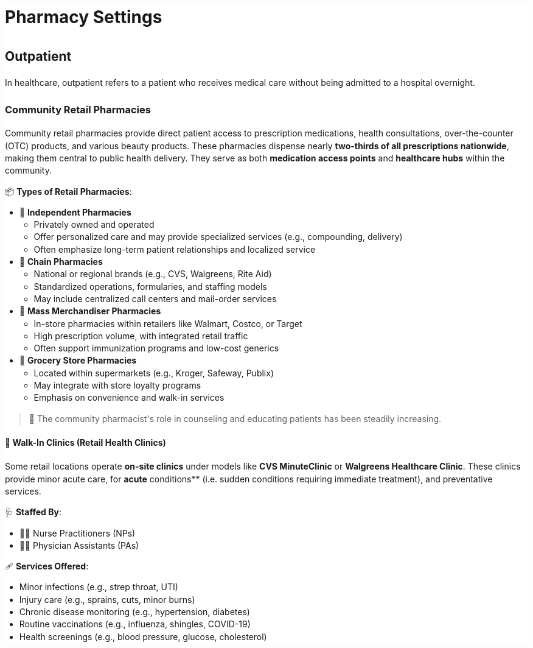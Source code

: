 # Pharmacy Settings

## Outpatient

In healthcare, outpatient refers to a patient who receives medical care without being admitted to a hospital overnight.

### Community Retail Pharmacies

Community retail pharmacies provide direct patient access to prescription medications, health consultations, over-the-counter (OTC) products, and various beauty products. These pharmacies dispense nearly **two-thirds of all prescriptions nationwide**, making them central to public health delivery. They serve as both **medication access points** and **healthcare hubs** within the community.

📦 **Types of Retail Pharmacies**:

- 🧾 **Independent Pharmacies**  
  - Privately owned and operated  
  - Offer personalized care and may provide specialized services (e.g., compounding, delivery)
  - Often emphasize long-term patient relationships and localized service
- 🏬 **Chain Pharmacies**  
  - National or regional brands (e.g., CVS, Walgreens, Rite Aid)  
  - Standardized operations, formularies, and staffing models  
  - May include centralized call centers and mail-order services
- 🛒 **Mass Merchandiser Pharmacies**  
  - In-store pharmacies within retailers like Walmart, Costco, or Target  
  - High prescription volume, with integrated retail traffic  
  - Often support immunization programs and low-cost generics
- 🥕 **Grocery Store Pharmacies**  
  - Located within supermarkets (e.g., Kroger, Safeway, Publix)  
  - May integrate with store loyalty programs  
  - Emphasis on convenience and walk-in services

> 📌 The community pharmacist's role in counseling and educating patients has been steadily increasing.

#### 🏥 Walk-In Clinics (Retail Health Clinics)

Some retail locations operate **on-site clinics** under models like **CVS MinuteClinic** or **Walgreens Healthcare Clinic**. These clinics provide minor acute care, for **acute** conditions** (i.e. sudden conditions requiring immediate treatment), and preventative services.

🩺 **Staffed By**:

- 👩‍⚕️ Nurse Practitioners (NPs)  
- 🧑‍⚕️ Physician Assistants (PAs)

🩹 **Services Offered**:

- Minor infections (e.g., strep throat, UTI)  
- Injury care (e.g., sprains, cuts, minor burns)  
- Chronic disease monitoring (e.g., hypertension, diabetes)  
- Routine vaccinations (e.g., influenza, shingles, COVID-19)  
- Health screenings (e.g., blood pressure, glucose, cholesterol)
